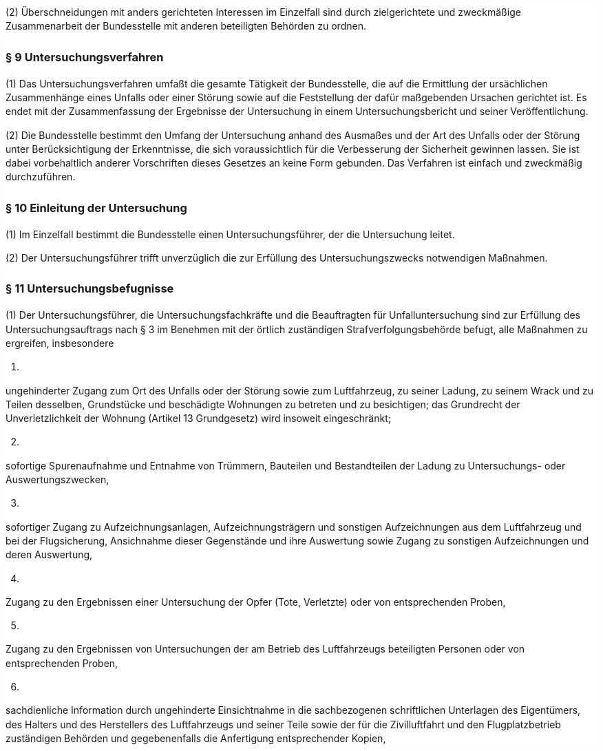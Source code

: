 (2) Überschneidungen mit anders gerichteten Interessen im Einzelfall sind durch zielgerichtete und zweckmäßige Zusammenarbeit der Bundesstelle mit anderen beteiligten Behörden zu ordnen.

### § 9 Untersuchungsverfahren

(1) Das Untersuchungsverfahren umfaßt die gesamte Tätigkeit der Bundesstelle, die auf die Ermittlung der ursächlichen Zusammenhänge eines Unfalls oder einer Störung sowie auf die Feststellung der dafür maßgebenden Ursachen gerichtet ist. Es endet mit der Zusammenfassung der Ergebnisse der Untersuchung in einem Untersuchungsbericht und seiner Veröffentlichung.

(2) Die Bundesstelle bestimmt den Umfang der Untersuchung anhand des Ausmaßes und der Art des Unfalls oder der Störung unter Berücksichtigung der Erkenntnisse, die sich voraussichtlich für die Verbesserung der Sicherheit gewinnen lassen. Sie ist dabei vorbehaltlich anderer Vorschriften dieses Gesetzes an keine Form gebunden. Das Verfahren ist einfach und zweckmäßig durchzuführen.

### § 10 Einleitung der Untersuchung

(1) Im Einzelfall bestimmt die Bundesstelle einen Untersuchungsführer, der die Untersuchung leitet.

(2) Der Untersuchungsführer trifft unverzüglich die zur Erfüllung des Untersuchungszwecks notwendigen Maßnahmen.

### § 11 Untersuchungsbefugnisse

(1) Der Untersuchungsführer, die Untersuchungsfachkräfte und die Beauftragten für Unfalluntersuchung sind zur Erfüllung des Untersuchungsauftrags nach § 3 im Benehmen mit der örtlich zuständigen Strafverfolgungsbehörde befugt, alle Maßnahmen zu ergreifen, insbesondere

1.  
ungehinderter Zugang zum Ort des Unfalls oder der Störung sowie zum Luftfahrzeug, zu seiner Ladung, zu seinem Wrack und zu Teilen desselben, Grundstücke und beschädigte Wohnungen zu betreten und zu besichtigen; das Grundrecht der Unverletzlichkeit der Wohnung (Artikel 13 Grundgesetz) wird insoweit eingeschränkt;

2.  
sofortige Spurenaufnahme und Entnahme von Trümmern, Bauteilen und Bestandteilen der Ladung zu Untersuchungs- oder Auswertungszwecken,

3.  
sofortiger Zugang zu Aufzeichnungsanlagen, Aufzeichnungsträgern und sonstigen Aufzeichnungen aus dem Luftfahrzeug und bei der Flugsicherung, Ansichnahme dieser Gegenstände und ihre Auswertung sowie Zugang zu sonstigen Aufzeichnungen und deren Auswertung,

4.  
Zugang zu den Ergebnissen einer Untersuchung der Opfer (Tote, Verletzte) oder von entsprechenden Proben,

5.  
Zugang zu den Ergebnissen von Untersuchungen der am Betrieb des Luftfahrzeugs beteiligten Personen oder von entsprechenden Proben,

6.  
sachdienliche Information durch ungehinderte Einsichtnahme in die sachbezogenen schriftlichen Unterlagen des Eigentümers, des Halters und des Herstellers des Luftfahrzeugs und seiner Teile sowie der für die Zivilluftfahrt und den Flugplatzbetrieb zuständigen Behörden und gegebenenfalls die Anfertigung entsprechender Kopien,
